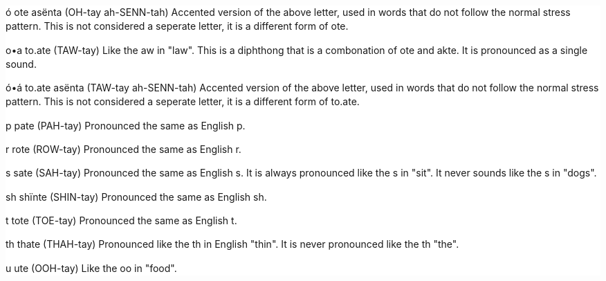 ó
ote asënta
(OH-tay
ah-SENN-tah)
Accented version of the above letter, used in words that do not follow the normal stress pattern. This is not considered a seperate letter, it is a different form of ote.

o•a
to.ate
(TAW-tay)
Like the aw in "law". This is a diphthong that is a combonation of ote and akte. It is pronounced as a single sound.

ó•á
to.ate asënta
(TAW-tay
ah-SENN-tah)
Accented version of the above letter, used in words that do not follow the normal stress pattern. This is not considered a seperate letter, it is a different form of to.ate.

p
pate
(PAH-tay)
Pronounced the same as English p.

r
rote
(ROW-tay)
Pronounced the same as English r.

s
sate
(SAH-tay)
Pronounced the same as English s. It is always pronounced like the s in "sit". It never sounds like the s in "dogs".

sh
shïnte
(SHIN-tay)
Pronounced the same as English sh.

t
tote
(TOE-tay)
Pronounced the same as English t.

th
thate
(THAH-tay)
Pronounced like the th in English "thin". It is never pronounced like the th "the".

 u
 ute
(OOH-tay)
 Like the oo in "food".
